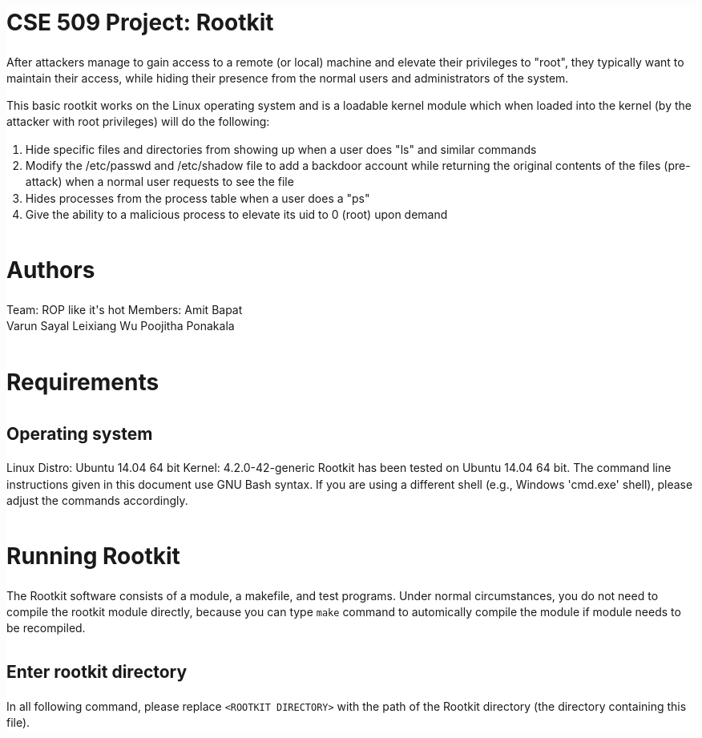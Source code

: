 # CSE 509 Project: Rootkit

  After attackers manage to gain access to a remote (or local) machine and
  elevate their privileges to "root", they typically want to maintain their
  access, while hiding their presence from the normal users and administrators
  of the system.

  This basic rootkit works on the Linux operating system and is a loadable kernel
  module which when loaded into the kernel (by the attacker with root privileges)
  will do the following:

  1) Hide specific files and directories from showing up when a user does "ls" and similar commands
  2) Modify the /etc/passwd and /etc/shadow file to add a backdoor account while returning the
     original contents of the files (pre-attack) when a normal user requests to see the file
  3) Hides processes from the process table when a user does a "ps"
  4) Give the ability to a malicious process to elevate its uid to 0 (root) upon demand

# Authors
  Team: ROP like it's hot
  Members:
  Amit Bapat          
  Varun Sayal
  Leixiang Wu
  Poojitha Ponakala

# Requirements

## Operating system

   Linux Distro: Ubuntu 14.04 64 bit
   Kernel: 4.2.0-42-generic
   Rootkit has been tested on Ubuntu 14.04 64 bit. The command
   line instructions given in this document use GNU Bash syntax. If you are
   using a different shell (e.g., Windows 'cmd.exe' shell), please adjust the
   commands accordingly.

# Running Rootkit

  The Rootkit software consists of a module, a makefile, and test programs.
  Under normal circumstances, you do not need to compile the rootkit module directly,
  because you can type `make` command to automically compile the module if module needs
  to be recompiled.

## Enter rootkit directory

  In all following command, please replace `<ROOTKIT DIRECTORY>` with the path of the
  Rootkit directory (the directory containing this file).
